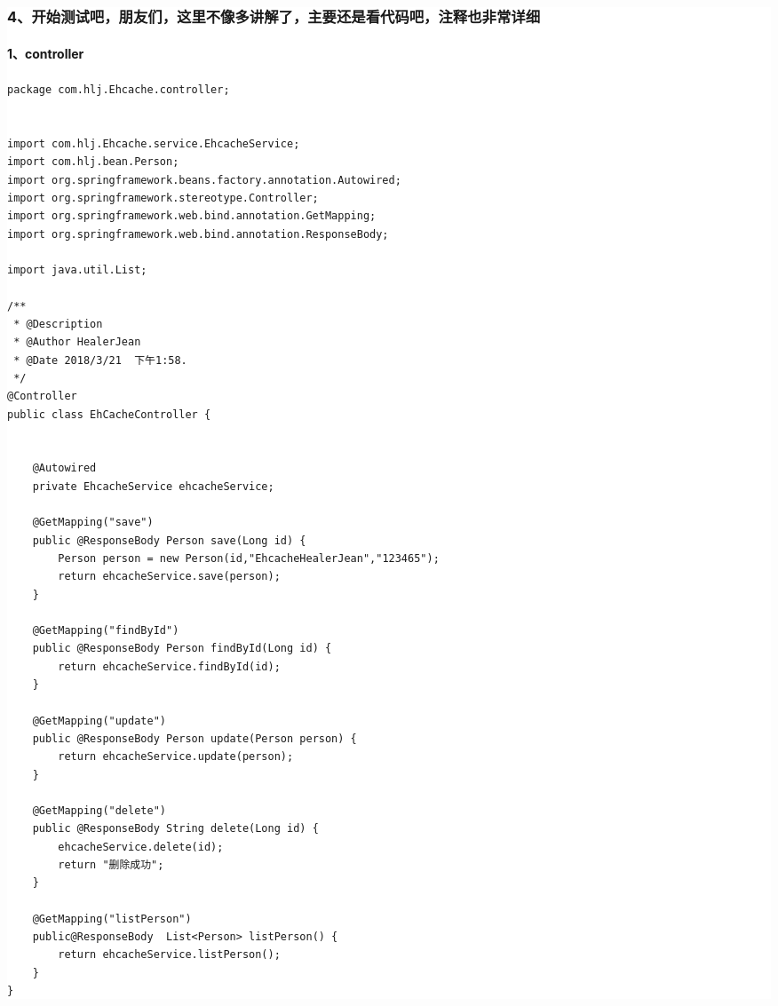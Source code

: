 ### 4、开始测试吧，朋友们，这里不像多讲解了，主要还是看代码吧，注释也非常详细

#### 1、controller

```
package com.hlj.Ehcache.controller;


import com.hlj.Ehcache.service.EhcacheService;
import com.hlj.bean.Person;
import org.springframework.beans.factory.annotation.Autowired;
import org.springframework.stereotype.Controller;
import org.springframework.web.bind.annotation.GetMapping;
import org.springframework.web.bind.annotation.ResponseBody;

import java.util.List;

/**
 * @Description
 * @Author HealerJean
 * @Date 2018/3/21  下午1:58.
 */
@Controller
public class EhCacheController {


    @Autowired
    private EhcacheService ehcacheService;

    @GetMapping("save")
    public @ResponseBody Person save(Long id) {
        Person person = new Person(id,"EhcacheHealerJean","123465");
        return ehcacheService.save(person);
    }

    @GetMapping("findById")
    public @ResponseBody Person findById(Long id) {
        return ehcacheService.findById(id);
    }

    @GetMapping("update")
    public @ResponseBody Person update(Person person) {
        return ehcacheService.update(person);
    }

    @GetMapping("delete")
    public @ResponseBody String delete(Long id) {
        ehcacheService.delete(id);
        return "删除成功";
    }

    @GetMapping("listPerson")
    public@ResponseBody  List<Person> listPerson() {
        return ehcacheService.listPerson();
    }
}

```
